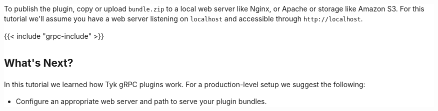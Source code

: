 To publish the plugin, copy or upload `bundle.zip` to a local web server like Nginx, or Apache or storage like Amazon S3. For this tutorial we'll assume you have a web server listening on `localhost` and accessible through `http://localhost`.

{{< include "grpc-include" >}}


## <a name="next"></a>What's Next?

In this tutorial we learned how Tyk gRPC plugins work. For a production-level setup we suggest the following:

* Configure an appropriate web server and path to serve your plugin bundles.

[1]: https://tyk.io/docs/get-started/with-tyk-on-premise/installation/
[2]: https://github.com/TykTechnologies/tyk-cli
[3]: /img/dashboard/system-management/api_settings.png
[4]: /img/dashboard/system-management/plugin_options.png